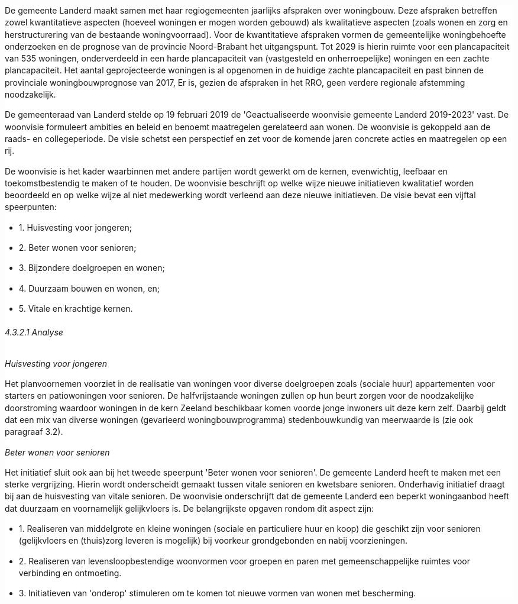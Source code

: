 De gemeente Landerd maakt samen met haar regiogemeenten jaarlijks afspraken over woningbouw. Deze afspraken betreffen zowel kwantitatieve aspecten (hoeveel woningen er mogen worden gebouwd) als kwalitatieve aspecten (zoals wonen en zorg en herstructurering van de bestaande woningvoorraad). Voor de kwantitatieve afspraken vormen de gemeentelijke woningbehoefte onderzoeken en de prognose van de provincie Noord\-Brabant het uitgangspunt. Tot 2029 is hierin ruimte voor een plancapaciteit van 535 woningen, onderverdeeld in een harde plancapaciteit van (vastgesteld en onherroepelijke) woningen en een zachte plancapaciteit. Het aantal geprojecteerde woningen is al opgenomen in de huidige zachte plancapaciteit en past binnen de provinciale woningbouwprognose van 2017, Er is, gezien de afspraken in het RRO, geen verdere regionale afstemming noodzakelijk.

De gemeenteraad van Landerd stelde op 19 februari 2019 de 'Geactualiseerde woonvisie gemeente Landerd 2019\-2023' vast. De woonvisie formuleert ambities en beleid en benoemt maatregelen gerelateerd aan wonen. De woonvisie is gekoppeld aan de raads\- en collegeperiode. De visie schetst een perspectief en zet voor de komende jaren concrete acties en maatregelen op een rij.

De woonvisie is het kader waarbinnen met andere partijen wordt gewerkt om de kernen, evenwichtig, leefbaar en toekomstbestendig te maken of te houden. De woonvisie beschrijft op welke wijze nieuwe initiatieven kwalitatief worden beoordeeld en op welke wijze al niet medewerking wordt verleend aan deze nieuwe initiatieven. De visie bevat een vijftal speerpunten:

* 1\. Huisvesting voor jongeren;

* 2\. Beter wonen voor senioren;

* 3\. Bijzondere doelgroepen en wonen;

* 4\. Duurzaam bouwen en wonen, en;

* 5\. Vitale en krachtige kernen.

###### 4\.3\.2\.1 Analyse

*Huisvesting voor jongeren*

Het planvoornemen voorziet in de realisatie van woningen voor diverse doelgroepen zoals (sociale huur) appartementen voor starters en patiowoningen voor senioren. De halfvrijstaande woningen zullen op hun beurt zorgen voor de noodzakelijke doorstroming waardoor woningen in de kern Zeeland beschikbaar komen voorde jonge inwoners uit deze kern zelf. Daarbij geldt dat een mix van diverse woningen (gevarieerd woningbouwprogramma) stedenbouwkundig van meerwaarde is (zie ook paragraaf 3\.2).

*Beter wonen voor senioren*

Het initiatief sluit ook aan bij het tweede speerpunt 'Beter wonen voor senioren'. De gemeente Landerd heeft te maken met een sterke vergrijzing. Hierin wordt onderscheidt gemaakt tussen vitale senioren en kwetsbare senioren. Onderhavig initiatief draagt bij aan de huisvesting van vitale senioren. De woonvisie onderschrijft dat de gemeente Landerd een beperkt woningaanbod heeft dat duurzaam en voornamelijk gelijkvloers is. De belangrijkste opgaven rondom dit aspect zijn:

* 1\. Realiseren van middelgrote en kleine woningen (sociale en particuliere huur en koop) die geschikt zijn voor senioren (gelijkvloers en (thuis)zorg leveren is mogelijk) bij voorkeur grondgebonden en nabij voorzieningen.

* 2\. Realiseren van levensloopbestendige woonvormen voor groepen en paren met gemeenschappelijke ruimtes voor verbinding en ontmoeting.

* 3\. Initiatieven van 'onderop' stimuleren om te komen tot nieuwe vormen van wonen met bescherming.
